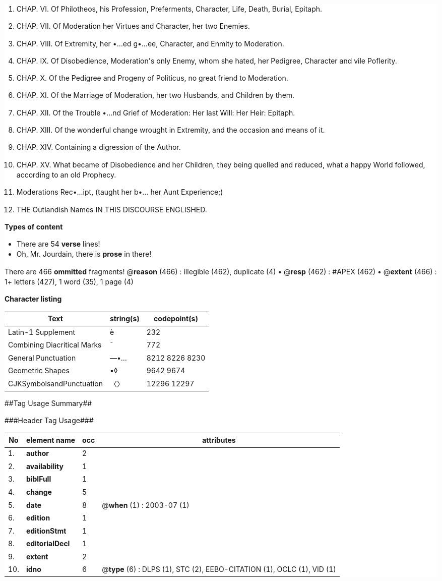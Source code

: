 1. CHAP. VI. Of Philotheos, his Profession, Preferments, Character, Life, Death, Burial, Epitaph.

1. CHAP. VII. Of Moderation her Virtues and Character, her two Enemies.

1. CHAP. VIII. Of Extremity, her •…ed g•…ee, Character, and Enmity to Moderation.

1. CHAP. IX. Of Disobedience, Moderation's only Enemy, whom she hated, her Pedigree, Character and vile Poflerity.

1. CHAP. X. Of the Pedigree and Progeny of Politicus, no great friend to Moderation.

1. CHAP. XI. Of the Marriage of Moderation, her two Husbands, and Children by them.

1. CHAP. XII. Of the Trouble •…nd Grief of Moderation: Her last Will: Her Heir: Epitaph.

1. CHAP. XIII. Of the wonderful change wrought in Extremity, and the occasion and means of it.

1. CHAP. XIV. Containing a digression of the Author.

1. CHAP. XV. What became of Disobedience and her Children, they being quelled and reduced, what a happy World followed, according to an old Prophecy.

1. Moderations Rec•…ipt, (taught her b•… her Aunt Experience;)

1. THE Outlandish Names IN THIS DISCOURSE ENGLISHED.

**Types of content**

  * There are 54 **verse** lines!
  * Oh, Mr. Jourdain, there is **prose** in there!

There are 466 **ommitted** fragments! 
 @__reason__ (466) : illegible (462), duplicate (4)  •  @__resp__ (462) : #APEX (462)  •  @__extent__ (466) : 1+ letters (427), 1 word (35), 1 page (4)

**Character listing**


|Text|string(s)|codepoint(s)|
|---|---|---|
|Latin-1 Supplement|è|232|
|Combining             Diacritical Marks|̄|772|
|General Punctuation|—•…|8212 8226 8230|
|Geometric Shapes|▪◊|9642 9674|
|CJKSymbolsandPunctuation|〈〉|12296 12297|

##Tag Usage Summary##

###Header Tag Usage###

|No|element name|occ|attributes|
|---|---|---|---|
|1.|__author__|2||
|2.|__availability__|1||
|3.|__biblFull__|1||
|4.|__change__|5||
|5.|__date__|8| @__when__ (1) : 2003-07 (1)|
|6.|__edition__|1||
|7.|__editionStmt__|1||
|8.|__editorialDecl__|1||
|9.|__extent__|2||
|10.|__idno__|6| @__type__ (6) : DLPS (1), STC (2), EEBO-CITATION (1), OCLC (1), VID (1)|